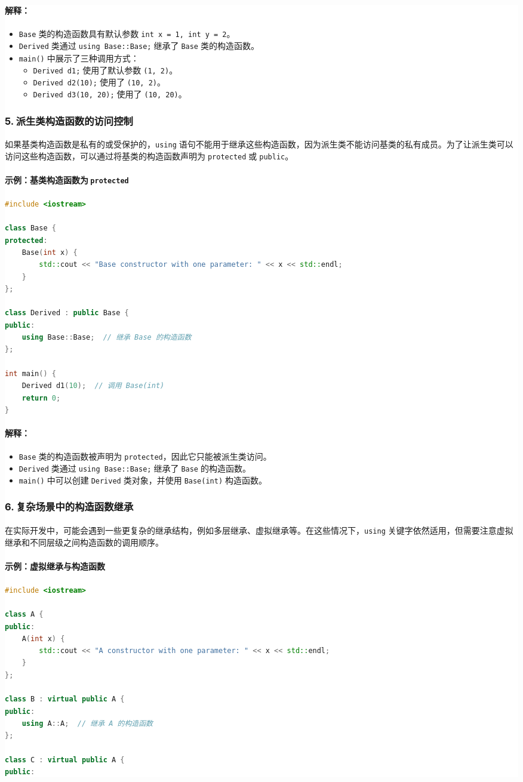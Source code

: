 #### 解释：

- `Base` 类的构造函数具有默认参数 `int x = 1, int y = 2`。
- `Derived` 类通过 `using Base::Base;` 继承了 `Base` 类的构造函数。
- `main()` 中展示了三种调用方式：
    - `Derived d1;` 使用了默认参数 `(1, 2)`。
    - `Derived d2(10);` 使用了 `(10, 2)`。
    - `Derived d3(10, 20);` 使用了 `(10, 20)`。

### 5. **派生类构造函数的访问控制**

如果基类构造函数是私有的或受保护的，`using` 语句不能用于继承这些构造函数，因为派生类不能访问基类的私有成员。为了让派生类可以访问这些构造函数，可以通过将基类的构造函数声明为 `protected` 或 `public`。

#### 示例：基类构造函数为 `protected`

```cpp
#include <iostream>

class Base {
protected:
    Base(int x) {
        std::cout << "Base constructor with one parameter: " << x << std::endl;
    }
};

class Derived : public Base {
public:
    using Base::Base;  // 继承 Base 的构造函数
};

int main() {
    Derived d1(10);  // 调用 Base(int)
    return 0;
}
```

#### 解释：

- `Base` 类的构造函数被声明为 `protected`，因此它只能被派生类访问。
- `Derived` 类通过 `using Base::Base;` 继承了 `Base` 的构造函数。
- `main()` 中可以创建 `Derived` 类对象，并使用 `Base(int)` 构造函数。

### 6. **复杂场景中的构造函数继承**

在实际开发中，可能会遇到一些更复杂的继承结构，例如多层继承、虚拟继承等。在这些情况下，`using` 关键字依然适用，但需要注意虚拟继承和不同层级之间构造函数的调用顺序。

#### 示例：虚拟继承与构造函数

```cpp
#include <iostream>

class A {
public:
    A(int x) {
        std::cout << "A constructor with one parameter: " << x << std::endl;
    }
};

class B : virtual public A {
public:
    using A::A;  // 继承 A 的构造函数
};

class C : virtual public A {
public:
```